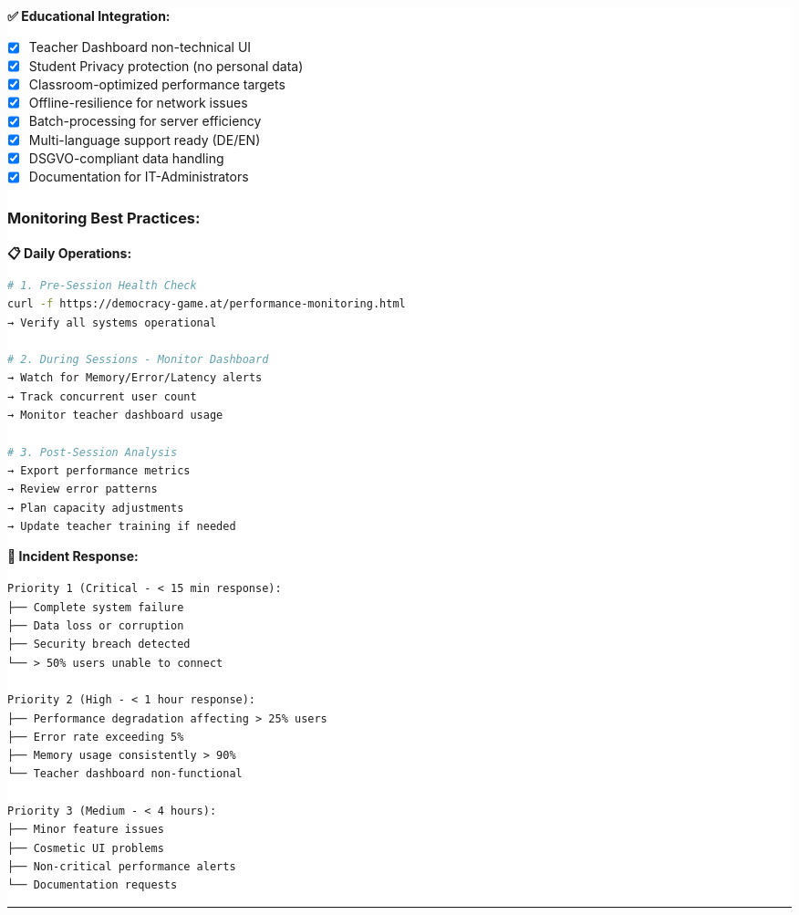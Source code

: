 **✅ Educational Integration:**

- [x] Teacher Dashboard non-technical UI
- [x] Student Privacy protection (no personal data)
- [x] Classroom-optimized performance targets
- [x] Offline-resilience for network issues
- [x] Batch-processing for server efficiency
- [x] Multi-language support ready (DE/EN)
- [x] DSGVO-compliant data handling
- [x] Documentation for IT-Administrators

### **Monitoring Best Practices:**

**📋 Daily Operations:**

```bash
# 1. Pre-Session Health Check
curl -f https://democracy-game.at/performance-monitoring.html
→ Verify all systems operational

# 2. During Sessions - Monitor Dashboard
→ Watch for Memory/Error/Latency alerts
→ Track concurrent user count
→ Monitor teacher dashboard usage

# 3. Post-Session Analysis
→ Export performance metrics
→ Review error patterns
→ Plan capacity adjustments
→ Update teacher training if needed
```

**🚨 Incident Response:**

```
Priority 1 (Critical - < 15 min response):
├── Complete system failure
├── Data loss or corruption
├── Security breach detected
└── > 50% users unable to connect

Priority 2 (High - < 1 hour response):
├── Performance degradation affecting > 25% users
├── Error rate exceeding 5%
├── Memory usage consistently > 90%
└── Teacher dashboard non-functional

Priority 3 (Medium - < 4 hours):
├── Minor feature issues
├── Cosmetic UI problems
├── Non-critical performance alerts
└── Documentation requests
```

---